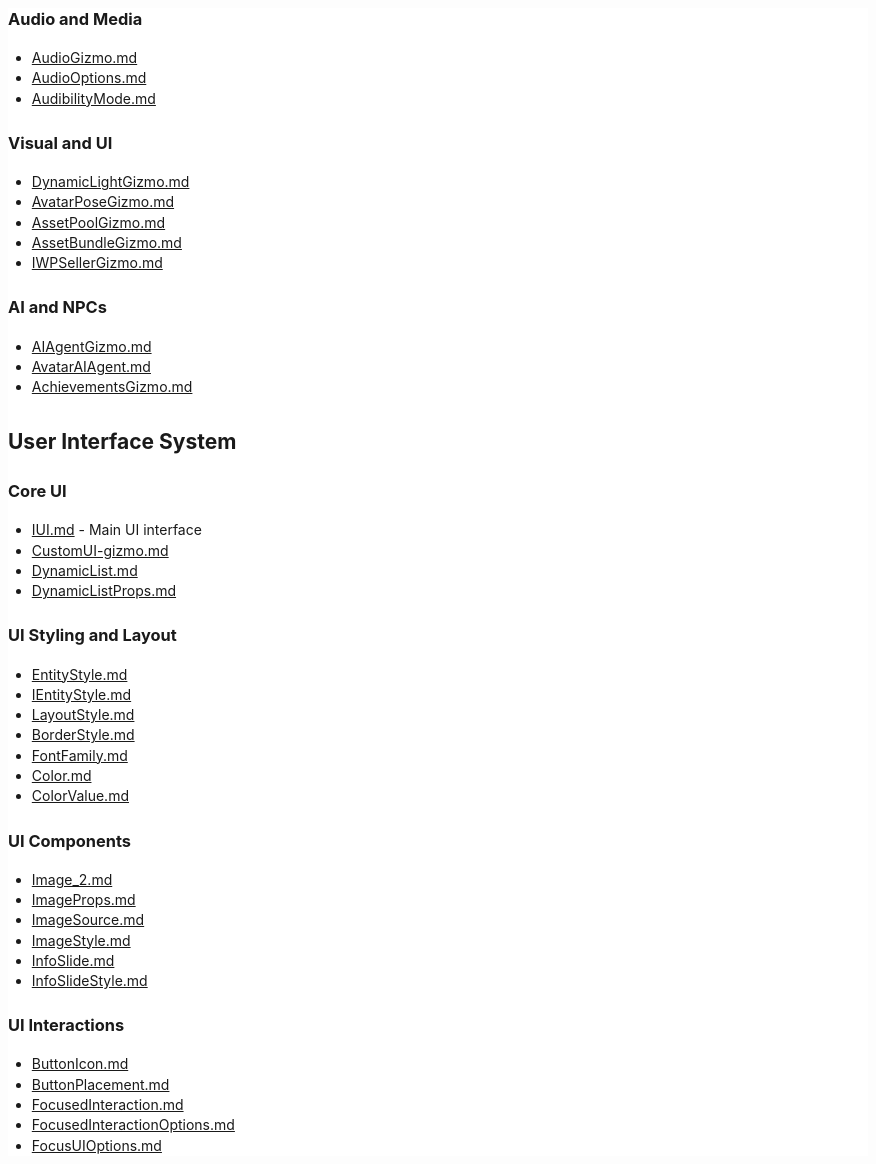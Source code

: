 ### Audio and Media
- [AudioGizmo.md](AudioGizmo.md)
- [AudioOptions.md](AudioOptions.md)
- [AudibilityMode.md](AudibilityMode.md)

### Visual and UI
- [DynamicLightGizmo.md](DynamicLightGizmo.md)
- [AvatarPoseGizmo.md](AvatarPoseGizmo.md)
- [AssetPoolGizmo.md](AssetPoolGizmo.md)
- [AssetBundleGizmo.md](AssetBundleGizmo.md)
- [IWPSellerGizmo.md](IWPSellerGizmo.md)

### AI and NPCs
- [AIAgentGizmo.md](AIAgentGizmo.md)
- [AvatarAIAgent.md](AvatarAIAgent.md)
- [AchievementsGizmo.md](AchievementsGizmo.md)

## User Interface System

### Core UI
- [IUI.md](IUI.md) - Main UI interface
- [CustomUI-gizmo.md](Custom-UI-gizmo.md)
- [DynamicList.md](DynamicList.md)
- [DynamicListProps.md](DynamicListProps.md)

### UI Styling and Layout
- [EntityStyle.md](EntityStyle.md)
- [IEntityStyle.md](IEntityStyle.md)
- [LayoutStyle.md](LayoutStyle.md)
- [BorderStyle.md](BorderStyle.md)
- [FontFamily.md](FontFamily.md)
- [Color.md](Color.md)
- [ColorValue.md](ColorValue.md)

### UI Components
- [Image_2.md](Image_2.md)
- [ImageProps.md](ImageProps.md)
- [ImageSource.md](ImageSource.md)
- [ImageStyle.md](ImageStyle.md)
- [InfoSlide.md](InfoSlide.md)
- [InfoSlideStyle.md](InfoSlideStyle.md)

### UI Interactions
- [ButtonIcon.md](ButtonIcon.md)
- [ButtonPlacement.md](ButtonPlacement.md)
- [FocusedInteraction.md](FocusedInteraction.md)
- [FocusedInteractionOptions.md](FocusedInteractionOptions.md)
- [FocusUIOptions.md](FocusUIOptions.md)
